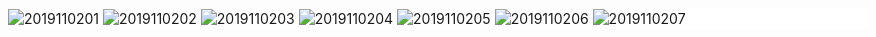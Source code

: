 <img src="/blog-vuepress/date/20191102/1.jpg" width="100%" height="100%" alt="2019110201" align="center">

<img src="/blog-vuepress/date/20191102/2.jpg" width="100%" height="100%" alt="2019110202" align="center">

<img src="/blog-vuepress/date/20191102/3.jpg" width="100%" height="100%" alt="2019110203" align="center">

<img src="/blog-vuepress/date/20191102/4.jpg" width="100%" height="100%" alt="2019110204" align="center">

<img src="/blog-vuepress/date/20191102/5.jpg" width="100%" height="100%" alt="2019110205" align="center">

<img src="/blog-vuepress/date/20191102/6.jpg" width="100%" height="100%" alt="2019110206" align="center">

<img src="/blog-vuepress/date/20191102/7.jpg" width="100%" height="100%" alt="2019110207" align="center">

